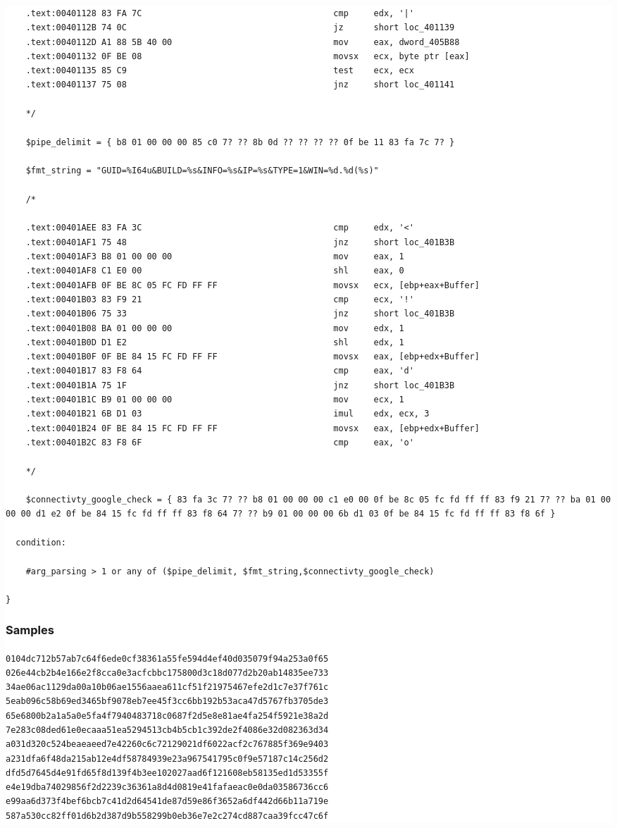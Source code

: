 ```
    .text:00401128 83 FA 7C                                      cmp     edx, '|'
    .text:0040112B 74 0C                                         jz      short loc_401139
    .text:0040112D A1 88 5B 40 00                                mov     eax, dword_405B88
    .text:00401132 0F BE 08                                      movsx   ecx, byte ptr [eax]
    .text:00401135 85 C9                                         test    ecx, ecx
    .text:00401137 75 08                                         jnz     short loc_401141

    */

    $pipe_delimit = { b8 01 00 00 00 85 c0 7? ?? 8b 0d ?? ?? ?? ?? 0f be 11 83 fa 7c 7? }

    $fmt_string = "GUID=%I64u&BUILD=%s&INFO=%s&IP=%s&TYPE=1&WIN=%d.%d(%s)"

    /*

    .text:00401AEE 83 FA 3C                                      cmp     edx, '<'
    .text:00401AF1 75 48                                         jnz     short loc_401B3B
    .text:00401AF3 B8 01 00 00 00                                mov     eax, 1
    .text:00401AF8 C1 E0 00                                      shl     eax, 0
    .text:00401AFB 0F BE 8C 05 FC FD FF FF                       movsx   ecx, [ebp+eax+Buffer]
    .text:00401B03 83 F9 21                                      cmp     ecx, '!'
    .text:00401B06 75 33                                         jnz     short loc_401B3B
    .text:00401B08 BA 01 00 00 00                                mov     edx, 1
    .text:00401B0D D1 E2                                         shl     edx, 1
    .text:00401B0F 0F BE 84 15 FC FD FF FF                       movsx   eax, [ebp+edx+Buffer]
    .text:00401B17 83 F8 64                                      cmp     eax, 'd'
    .text:00401B1A 75 1F                                         jnz     short loc_401B3B
    .text:00401B1C B9 01 00 00 00                                mov     ecx, 1
    .text:00401B21 6B D1 03                                      imul    edx, ecx, 3
    .text:00401B24 0F BE 84 15 FC FD FF FF                       movsx   eax, [ebp+edx+Buffer]
    .text:00401B2C 83 F8 6F                                      cmp     eax, 'o'

    */

    $connectivty_google_check = { 83 fa 3c 7? ?? b8 01 00 00 00 c1 e0 00 0f be 8c 05 fc fd ff ff 83 f9 21 7? ?? ba 01 00 00 00 d1 e2 0f be 84 15 fc fd ff ff 83 f8 64 7? ?? b9 01 00 00 00 6b d1 03 0f be 84 15 fc fd ff ff 83 f8 6f }

  condition:

    #arg_parsing > 1 or any of ($pipe_delimit, $fmt_string,$connectivty_google_check)

}
```

### Samples
```
0104dc712b57ab7c64f6ede0cf38361a55fe594d4ef40d035079f94a253a0f65
026e44cb2b4e166e2f8cca0e3acfcbbc175800d3c18d077d2b20ab14835ee733
34ae06ac1129da00a10b06ae1556aaea611cf51f21975467efe2d1c7e37f761c
5eab096c58b69ed3465bf9078eb7ee45f3cc6bb192b53aca47d5767fb3705de3
65e6800b2a1a5a0e5fa4f7940483718c0687f2d5e8e81ae4fa254f5921e38a2d
7e283c08ded61e0ecaaa51ea5294513cb4b5cb1c392de2f4086e32d082363d34
a031d320c524beaeaeed7e42260c6c72129021df6022acf2c767885f369e9403
a231dfa6f48da215ab12e4df58784939e23a967541795c0f9e57187c14c256d2
dfd5d7645d4e91fd65f8d139f4b3ee102027aad6f121608eb58135ed1d53355f
e4e19dba74029856f2d2239c36361a8d4d0819e41fafaeac0e0da03586736cc6
e99aa6d373f4bef6bcb7c41d2d64541de87d59e86f3652a6df442d66b11a719e
587a530cc82ff01d6b2d387d9b558299b0eb36e7e2c274cd887caa39fcc47c6f
```

